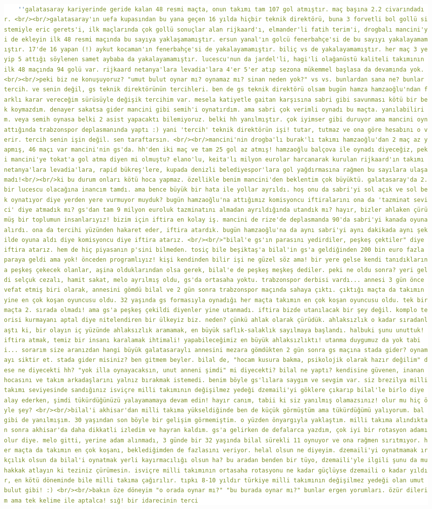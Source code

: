 ```yaml
    ''galatasaray kariyerinde geride kalan 48 resmi maçta, onun takımı tam 107 gol atmıştır. maç başına 2.2 civarındadır. <br/><br/>galatasaray'ın uefa kupasından bu yana geçen 16 yılda hiçbir teknik direktörü, buna 3 forvetli bol gollü sistemiyle eric gerets'i, ilk maçlarında çok gollü sonuçlar alan rijkaard'ı, elmander'li fatih terim'i, drogbalı mancini'yi de ekleyin ilk 48 resmi maçında bu sayıya yaklaşamamıştır. ersun yanal'ın golcü fenerbahçe'si de bu sayıyı yakalayamamıştır. 17'de 16 yapan (!) aykut kocaman'ın fenerbahçe'si de yakalayamamıştır. biliç vs de yakalayamamıştır. her maç 3 yeyip 5 attığı söylenen samet aybaba da yakalayamamıştır. lucescu'nun da jardel'li, hagi'li olağanüstü kaliteli takımının ilk 48 maçında 94 golü var. rijkaard netanya'lara levadia'lara 4'er 5'er atıp sezona mükemmel başlasa da devamında yok. <br/><br/>peki biz ne konuşuyoruz? "umut bulut oynar mı? oynamaz mı? sinan neden yok?" vs vs. bunlardan sana ne? bunlar tercih. ve senin değil, gs teknik direktörünün tercihleri. ben de gs teknik direktörü olsam bugün hamza hamzaoğlu'ndan farklı karar vereceğim sürüsüyle değişik tercihim var. mesela katiyetle gaitan karşısına sabri gibi savunması kötü bir bek koymazdım. denayer sakatsa gider mancini gibi semih'i oynatırdım. ama sabri çok verimli oynadı bu maçta. yanılabilirim. veya semih oynasa belki 2 asist yapacaktı bilemiyoruz. belki hh yanılmıştır. çok iyimser gibi duruyor ama mancini oynattığında trabzonspor deplasmanında yaptı :) yani 'tercih' teknik direktörün işi! tutar, tutmaz ve ona göre hesabını o verir. tercih senin işin değil. sen taraftarsın. <br/><br/>mancini'nin drogba'lı burak'lı takımı hamzaoğlu'dan 2 maç az yapmış, 46 maçı var mancini'nin gs'da. hh'den iki maç ve tam 25 gol az atmış! hamzaoğlu balçova ile oynadı diyeceğiz, peki mancini'ye tokat'a gol atma diyen mi olmuştu? elano'lu, keita'lı milyon eurolar harcanarak kurulan rijkaard'ın takımı netanya'lara levadia'lara, rapid bükreş'lere, kupada denizli belediyespor'lara gol yağdırmasına rağmen bu sayılara ulaşamadı!<br/><br/>ki bu durum onları kötü hoca yapmaz. özellikle benim mancini'den beklentim çok büyüktü. galatasaray'da 2. bir lucescu olacağına inancım tamdı. ama bence büyük bir hata ile yollar ayrıldı. hoş onu da sabri'yi sol açık ve sol bek oynatıyor diye yerden yere vurmuyor muyduk? bugün hamzaoğlu'na attığımız komisyoncu iftiralarını ona da 'tazminat sevici' diye atmadık mı? gs'dan tam 9 milyon euroluk tazminatını almadan ayrıldığında utandık mı? hayır, bizler ahlaken çürümüş bir toplumun insanlarıyız! bizim için iftira en kolay iş. mancini de rize'de deplasmanda 90'da sabri'yi kanada oyuna alırdı. ona da tercihi yüzünden hakaret eder, iftira atardık. bugün hamzaoğlu'na da aynı sabri'yi aynı dakikada aynı şekilde oyuna aldı diye komisyoncu diye iftira atarız. <br/><br/>"bilal'e gs'ın parasını yedirdiler, peşkeş çektiler" diye iftira atarız. hem de hiç piyasanın p'sini bilmeden. tosiç bile beşiktaş'a bilal'in gs'a geldiğinden 200 bin euro fazla paraya geldi ama yok! önceden programlıyız! kişi kendinden bilir işi ne güzel söz ama! bir yere gelse kendi tanıdıklarına peşkeş çekecek olanlar, aşina olduklarından olsa gerek, bilal'e de peşkeş meşkeş dediler. peki ne oldu sonra? yeri geldi selçuk cezalı, hamit sakat, melo ayrılmış oldu, gs'da ortasaha yoktu. trabzonspor derbisi vardı... annesi 3 gün önce vefat etmiş biri olarak, annesini gömdü bilal ve 2 gün sonra trabzonspor maçında sahaya çıktı. çıktığı maçta da takımın yine en çok koşan oyuncusu oldu. 32 yaşında gs formasıyla oynadığı her maçta takımın en çok koşan oyuncusu oldu. tek bir maçta 2. sırada olmadı! ama gs'a peşkeş çekildi diyenler yine utanmadı. iftira bizde utanılacak bir şey değil. komplo teorisi kurmayanı aptal diye nitelendiren bir ülkeyiz biz. neden? çünkü ahlak olarak çürüdük. ahlaksızlık o kadar sıradanlaştı ki, bir olayın iç yüzünde ahlaksızlık aramamak, en büyük saflık-salaklık sayılmaya başlandı. halbuki şunu unuttuk! iftira atmak, temiz bir insanı karalamak ihtimali! yapabileceğimiz en büyük ahlaksızlıktı! utanma duygumuz da yok tabii... sorarım size aranızdan hangi büyük galatasaraylı annesini mezara gömdükten 2 gün sonra gs maçına stada gider? oynamayı siktir et. stada gider misiniz? ben gitmem beyler. bilal de, "hocam kusura bakma, psikolojik olarak hazır değilim" dese ne diyecekti hh? "yok illa oynayacaksın, unut anneni şimdi" mi diyecekti? bilal ne yaptı? kendisine güvenen, inanan hocasını ve takım arkadaşlarını yalnız bırakmak istemedi. benim böyle gs'lılara saygım ve sevgim var. siz brezilya milli takımı seviyesinde sandığınız isviçre milli takımının değişilmez yedeği dzemaili'yi göklere çıkarıp bilal'le birlo diye alay ederken, şimdi tükürdüğünüzü yalayamamaya devam edin! hayır canım, tabii ki siz yanılmış olamazsınız! olur mu hiç öyle şey? <br/><br/>bilal'i akhisar'dan milli takıma yükseldiğinde ben de küçük görmüştüm ama tükürdüğümü yalıyorum. bal gibi de yanılmışım. 30 yaşından son böyle bir gelişim görmemiştim. o yüzden önyargıyla yaklaştım. milli takıma alındıktan sonra akhisar'da daha dikkatli izledim ve hayran kaldım. gs'a gelirken de defalarca yazdım, çok iyi bir rotasyon adamı olur diye. melo gitti, yerine adam alınmadı, 3 günde bir 32 yaşında bilal sürekli 11 oynuyor ve ona rağmen sırıtmıyor. her maçta da takımın en çok koşanı, beklediğimden de fazlasını veriyor. helal olsun ne diyeyim. dzemaili'yi oynatmamak ırkçılık olsun da bilal'i oynatmak yerli kayırmacılığı olsun ha? bu aradan benden bir tüyo, dzemaili'yle ilgili şunu da muhakkak atlayın ki teziniz çürümesin. isviçre milli takımının ortasaha rotasyonu ne kadar güçlüyse dzemaili o kadar yıldır, en kötü döneminde bile milli takıma çağırılır. tıpkı 8-10 yıldır türkiye milli takımının değişilmez yedeği olan umut bulut gibi! :) <br/><br/>bakın öze döneyim "o orada oynar mı?" "bu burada oynar mı?" bunlar ergen yorumları. özür dilerim ama tek kelime ile aptalca! sığ! bir idarecinin terci
```